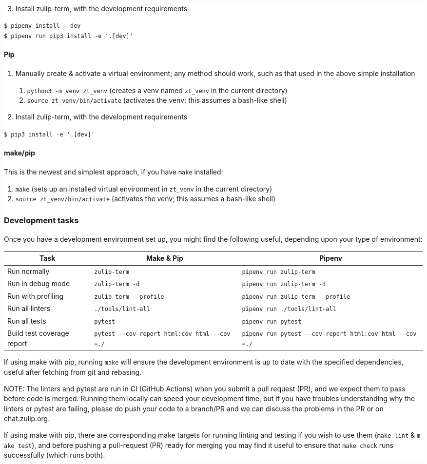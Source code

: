 3. Install zulip-term, with the development requirements

```
$ pipenv install --dev
$ pipenv run pip3 install -e '.[dev]'
```

#### Pip

1. Manually create & activate a virtual environment; any method should work, such as that used in the above simple installation

    1. `python3 -m venv zt_venv` (creates a venv named `zt_venv` in the current directory)
    2. `source zt_venv/bin/activate` (activates the venv; this assumes a bash-like shell)

2. Install zulip-term, with the development requirements
```
$ pip3 install -e '.[dev]'
```

#### make/pip

This is the newest and simplest approach, if you have `make` installed:

1. `make` (sets up an installed virtual environment in `zt_venv` in the current directory)
2. `source zt_venv/bin/activate` (activates the venv; this assumes a bash-like shell)

### Development tasks

Once you have a development environment set up, you might find the following useful, depending upon your type of environment:

| Task | Make & Pip | Pipenv |
|-|-|-|
| Run normally | `zulip-term` | `pipenv run zulip-term` |
| Run in debug mode | `zulip-term -d` | `pipenv run zulip-term -d` |
| Run with profiling | `zulip-term --profile` | `pipenv run zulip-term --profile` |
| Run all linters | `./tools/lint-all` | `pipenv run ./tools/lint-all` |
| Run all tests | `pytest` | `pipenv run pytest` |
| Build test coverage report | `pytest --cov-report html:cov_html --cov=./` | `pipenv run pytest --cov-report html:cov_html --cov=./` |

If using make with pip, running `make` will ensure the development environment is up to date with the specified dependencies, useful after fetching from git and rebasing.

NOTE: The linters and pytest are run in CI (GitHub Actions) when you submit a pull request (PR), and we expect them to pass before code is merged. Running them locally can speed your development time, but if you have troubles understanding why the linters or pytest are failing, please do push your code to a branch/PR and we can discuss the problems in the PR or on chat.zulip.org.

If using make with pip, there are corresponding make targets for running linting and testing if you wish to use them (`make lint` & `make test`), and before pushing a pull-request (PR) ready for merging you may find it useful to ensure that `make check` runs successfully (which runs both).
